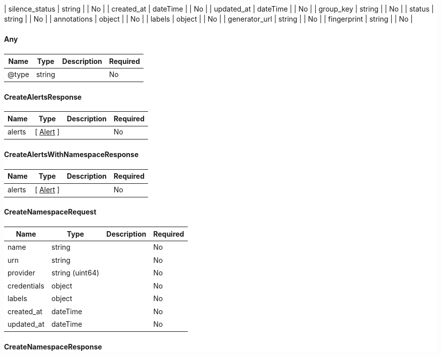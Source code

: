 | silence_status | string |  | No |
| created_at | dateTime |  | No |
| updated_at | dateTime |  | No |
| group_key | string |  | No |
| status | string |  | No |
| annotations | object |  | No |
| labels | object |  | No |
| generator_url | string |  | No |
| fingerprint | string |  | No |

#### Any

| Name | Type | Description | Required |
| ---- | ---- | ----------- | -------- |
| @type | string |  | No |

#### CreateAlertsResponse

| Name | Type | Description | Required |
| ---- | ---- | ----------- | -------- |
| alerts | [ [Alert](#alert) ] |  | No |

#### CreateAlertsWithNamespaceResponse

| Name | Type | Description | Required |
| ---- | ---- | ----------- | -------- |
| alerts | [ [Alert](#alert) ] |  | No |

#### CreateNamespaceRequest

| Name | Type | Description | Required |
| ---- | ---- | ----------- | -------- |
| name | string |  | No |
| urn | string |  | No |
| provider | string (uint64) |  | No |
| credentials | object |  | No |
| labels | object |  | No |
| created_at | dateTime |  | No |
| updated_at | dateTime |  | No |

#### CreateNamespaceResponse
